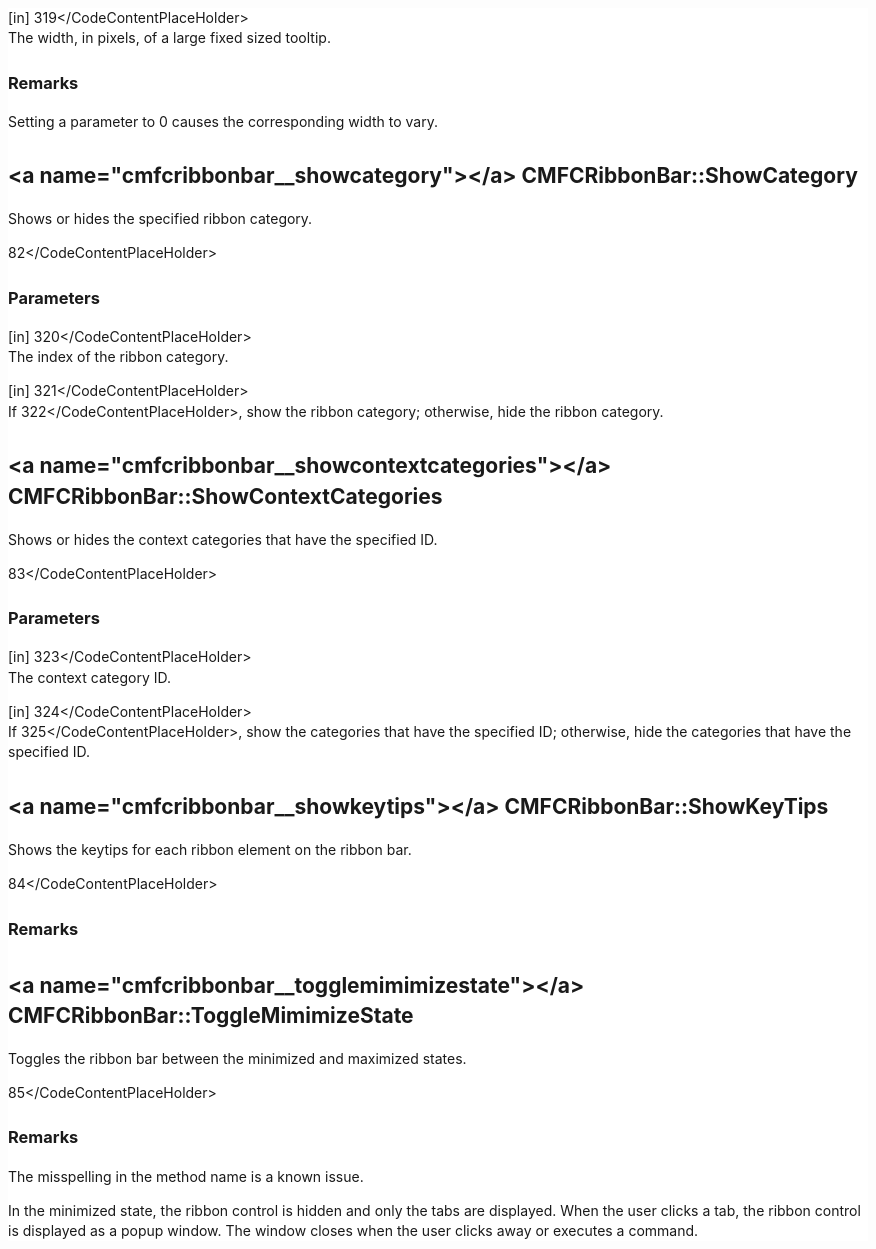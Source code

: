  [in] <CodeContentPlaceHolder>319\</CodeContentPlaceHolder>  
 The width, in pixels, of a large fixed sized tooltip.  
  
### Remarks  
 Setting a parameter to 0 causes the corresponding width to vary.  
  
##  \<a name="cmfcribbonbar__showcategory">\</a>  CMFCRibbonBar::ShowCategory  
 Shows or hides the specified ribbon category.  
  
<CodeContentPlaceHolder>82\</CodeContentPlaceHolder>  
### Parameters  
 [in] <CodeContentPlaceHolder>320\</CodeContentPlaceHolder>  
 The index of the ribbon category.  
  
 [in] <CodeContentPlaceHolder>321\</CodeContentPlaceHolder>  
 If <CodeContentPlaceHolder>322\</CodeContentPlaceHolder>, show the ribbon category; otherwise, hide the ribbon category.  
  
##  \<a name="cmfcribbonbar__showcontextcategories">\</a>  CMFCRibbonBar::ShowContextCategories  
 Shows or hides the context categories that have the specified ID.  
  
<CodeContentPlaceHolder>83\</CodeContentPlaceHolder>  
### Parameters  
 [in] <CodeContentPlaceHolder>323\</CodeContentPlaceHolder>  
 The context category ID.  
  
 [in] <CodeContentPlaceHolder>324\</CodeContentPlaceHolder>  
 If <CodeContentPlaceHolder>325\</CodeContentPlaceHolder>, show the categories that have the specified ID; otherwise, hide the categories that have the specified ID.  
  
##  \<a name="cmfcribbonbar__showkeytips">\</a>  CMFCRibbonBar::ShowKeyTips  
 Shows the keytips for each ribbon element on the ribbon bar.  
  
<CodeContentPlaceHolder>84\</CodeContentPlaceHolder>  
### Remarks  
  
##  \<a name="cmfcribbonbar__togglemimimizestate">\</a>  CMFCRibbonBar::ToggleMimimizeState  
 Toggles the ribbon bar between the minimized and maximized states.  
  
<CodeContentPlaceHolder>85\</CodeContentPlaceHolder>  
### Remarks  
 The misspelling in the method name is a known issue.  
  
 In the minimized state, the ribbon control is hidden and only the tabs are displayed. When the user clicks a tab, the ribbon control is displayed as a popup window. The window closes when the user clicks away or executes a command.  
  